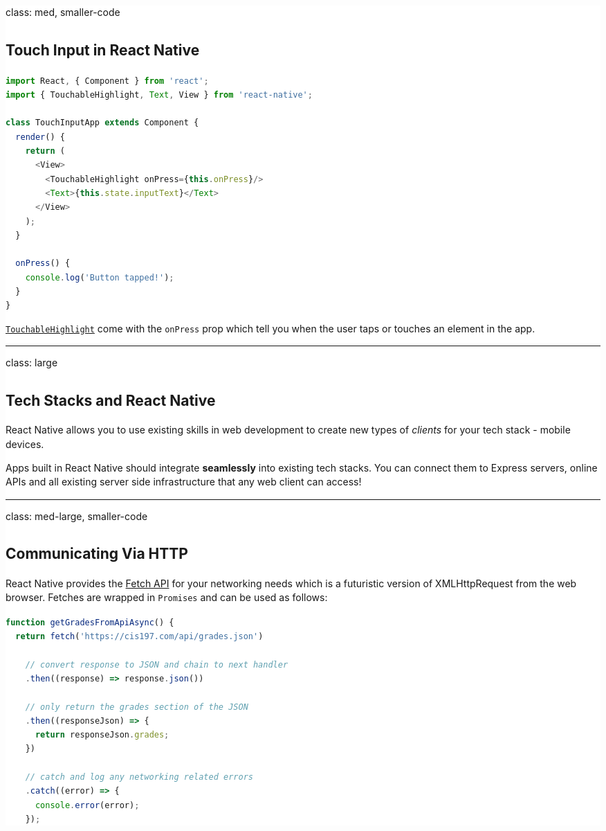 
class: med, smaller-code

## Touch Input in React Native

```javascript
import React, { Component } from 'react';
import { TouchableHighlight, Text, View } from 'react-native';

class TouchInputApp extends Component {
  render() {
    return (
      <View>
        <TouchableHighlight onPress={this.onPress}/>
        <Text>{this.state.inputText}</Text>
      </View>
    );
  }

  onPress() {
    console.log('Button tapped!');
  }
}
```
[`TouchableHighlight`](https://facebook.github.io/react-native/docs/handling-touches.html) come with the `onPress` prop which tell you when the user taps or touches an element in the app.

---

class: large

## Tech Stacks and React Native

React Native allows you to use existing skills in web development to create new types of *clients* for your tech stack - mobile devices.

Apps built in React Native should integrate **seamlessly** into existing tech stacks. You can connect them to Express servers, online APIs and all existing server side infrastructure that any web client can access!


---

class: med-large, smaller-code

## Communicating Via HTTP

React Native provides the [Fetch API](https://developer.mozilla.org/en-US/docs/Web/API/Fetch_API) for your networking needs which is a futuristic version of XMLHttpRequest from the web browser. Fetches are wrapped in `Promises` and can be used as follows:

```javascript
function getGradesFromApiAsync() {
  return fetch('https://cis197.com/api/grades.json')

    // convert response to JSON and chain to next handler
    .then((response) => response.json())

    // only return the grades section of the JSON
    .then((responseJson) => {
      return responseJson.grades;
    })

    // catch and log any networking related errors
    .catch((error) => {
      console.error(error);
    });
```